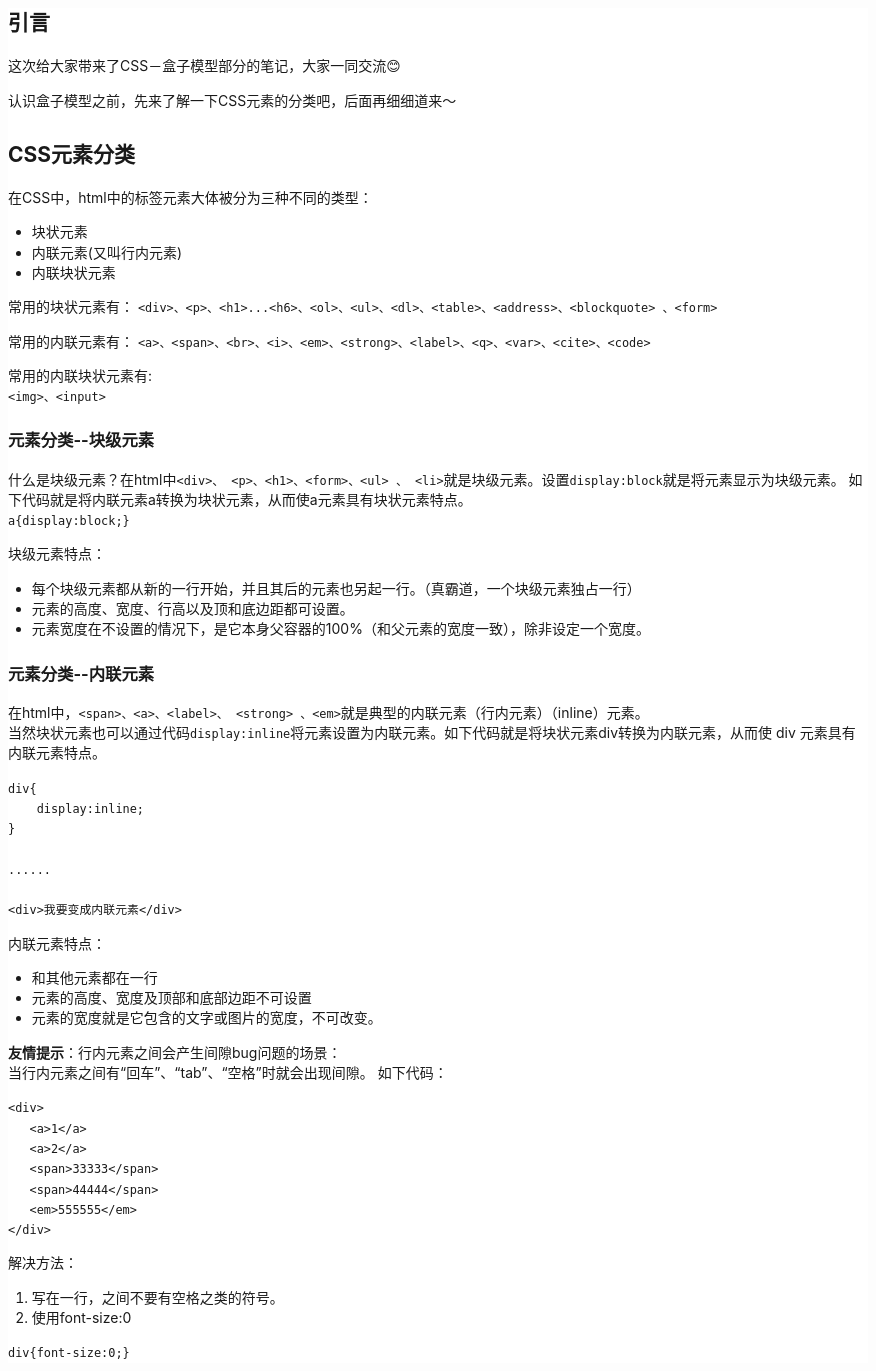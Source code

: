 ## 引言
这次给大家带来了CSS－盒子模型部分的笔记，大家一同交流😊

认识盒子模型之前，先来了解一下CSS元素的分类吧，后面再细细道来～

## CSS元素分类
在CSS中，html中的标签元素大体被分为三种不同的类型：
* 块状元素
* 内联元素(又叫行内元素)
* 内联块状元素

常用的块状元素有：
`<div>、<p>、<h1>...<h6>、<ol>、<ul>、<dl>、<table>、<address>、<blockquote> 、<form>`

常用的内联元素有：
`<a>、<span>、<br>、<i>、<em>、<strong>、<label>、<q>、<var>、<cite>、<code>`

常用的内联块状元素有:  
`<img>、<input>`

### **元素分类--块级元素**
什么是块级元素？在html中`<div>、 <p>、<h1>、<form>、<ul> 、 <li>`就是块级元素。设置`display:block`就是将元素显示为块级元素。
如下代码就是将内联元素a转换为块状元素，从而使a元素具有块状元素特点。  
`a{display:block;}`

块级元素特点：
* 每个块级元素都从新的一行开始，并且其后的元素也另起一行。（真霸道，一个块级元素独占一行）
* 元素的高度、宽度、行高以及顶和底边距都可设置。
* 元素宽度在不设置的情况下，是它本身父容器的100%（和父元素的宽度一致），除非设定一个宽度。

### **元素分类--内联元素**
在html中，`<span>、<a>、<label>、 <strong> 、<em>`就是典型的内联元素（行内元素）（inline）元素。  
当然块状元素也可以通过代码`display:inline`将元素设置为内联元素。如下代码就是将块状元素div转换为内联元素，从而使 div 元素具有内联元素特点。
```
div{
    display:inline;
}

......

<div>我要变成内联元素</div>
```
内联元素特点：
* 和其他元素都在一行
* 元素的高度、宽度及顶部和底部边距不可设置
* 元素的宽度就是它包含的文字或图片的宽度，不可改变。

**友情提示**：行内元素之间会产生间隙bug问题的场景：  
当行内元素之间有“回车”、“tab”、“空格”时就会出现间隙。
如下代码：
```
<div>
   <a>1</a>
   <a>2</a>
   <span>33333</span>
   <span>44444</span>
   <em>555555</em>
</div>
```
解决方法：
1. 写在一行，之间不要有空格之类的符号。
2. 使用font-size:0   
```
div{font-size:0;}
```